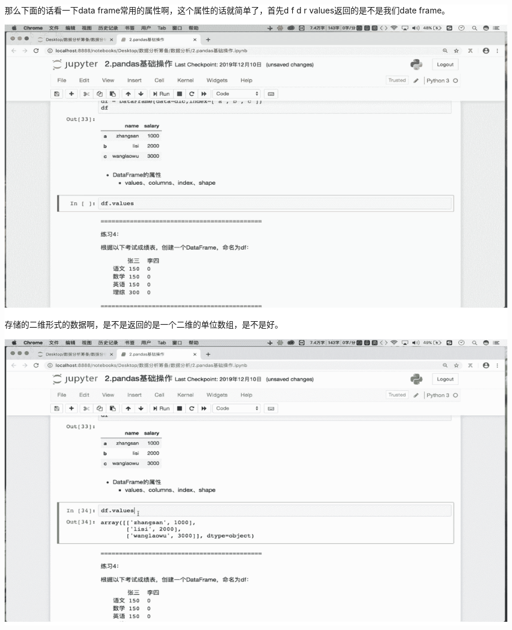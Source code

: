 那么下面的话看一下data frame常用的属性啊，这个属性的话就简单了，首先d f d r values返回的是不是我们date frame。



![](img/7748945b1156f72c7e698a9e4536111e_36.png)

存储的二维形式的数据啊，是不是返回的是一个二维的单位数组，是不是好。

![](img/7748945b1156f72c7e698a9e4536111e_38.png)
